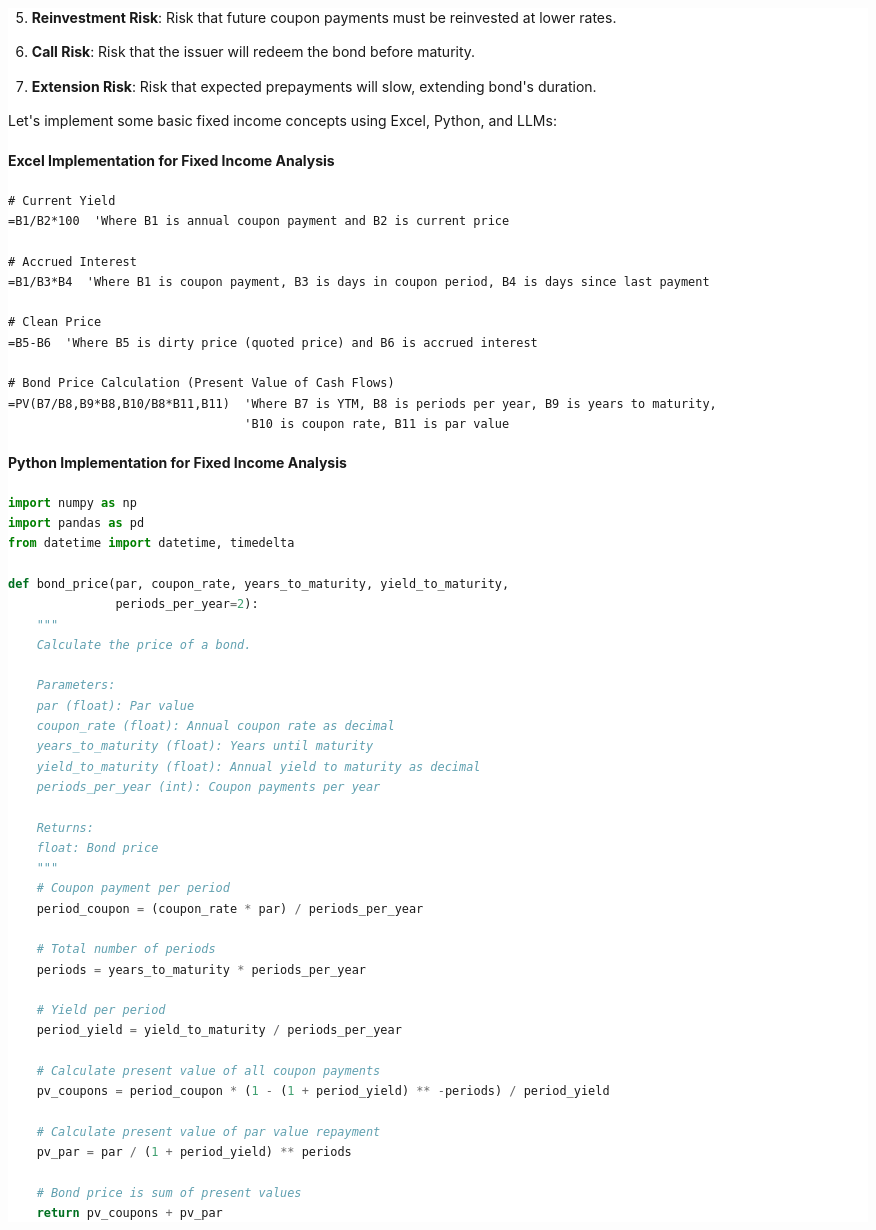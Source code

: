5. **Reinvestment Risk**: Risk that future coupon payments must be reinvested at lower rates.

6. **Call Risk**: Risk that the issuer will redeem the bond before maturity.

7. **Extension Risk**: Risk that expected prepayments will slow, extending bond's duration.

Let's implement some basic fixed income concepts using Excel, Python, and LLMs:

#### Excel Implementation for Fixed Income Analysis

```
# Current Yield
=B1/B2*100  'Where B1 is annual coupon payment and B2 is current price

# Accrued Interest
=B1/B3*B4  'Where B1 is coupon payment, B3 is days in coupon period, B4 is days since last payment

# Clean Price
=B5-B6  'Where B5 is dirty price (quoted price) and B6 is accrued interest

# Bond Price Calculation (Present Value of Cash Flows)
=PV(B7/B8,B9*B8,B10/B8*B11,B11)  'Where B7 is YTM, B8 is periods per year, B9 is years to maturity, 
                                 'B10 is coupon rate, B11 is par value
```

#### Python Implementation for Fixed Income Analysis

```python
import numpy as np
import pandas as pd
from datetime import datetime, timedelta

def bond_price(par, coupon_rate, years_to_maturity, yield_to_maturity, 
               periods_per_year=2):
    """
    Calculate the price of a bond.
    
    Parameters:
    par (float): Par value
    coupon_rate (float): Annual coupon rate as decimal
    years_to_maturity (float): Years until maturity
    yield_to_maturity (float): Annual yield to maturity as decimal
    periods_per_year (int): Coupon payments per year
    
    Returns:
    float: Bond price
    """
    # Coupon payment per period
    period_coupon = (coupon_rate * par) / periods_per_year
    
    # Total number of periods
    periods = years_to_maturity * periods_per_year
    
    # Yield per period
    period_yield = yield_to_maturity / periods_per_year
    
    # Calculate present value of all coupon payments
    pv_coupons = period_coupon * (1 - (1 + period_yield) ** -periods) / period_yield
    
    # Calculate present value of par value repayment
    pv_par = par / (1 + period_yield) ** periods
    
    # Bond price is sum of present values
    return pv_coupons + pv_par

```